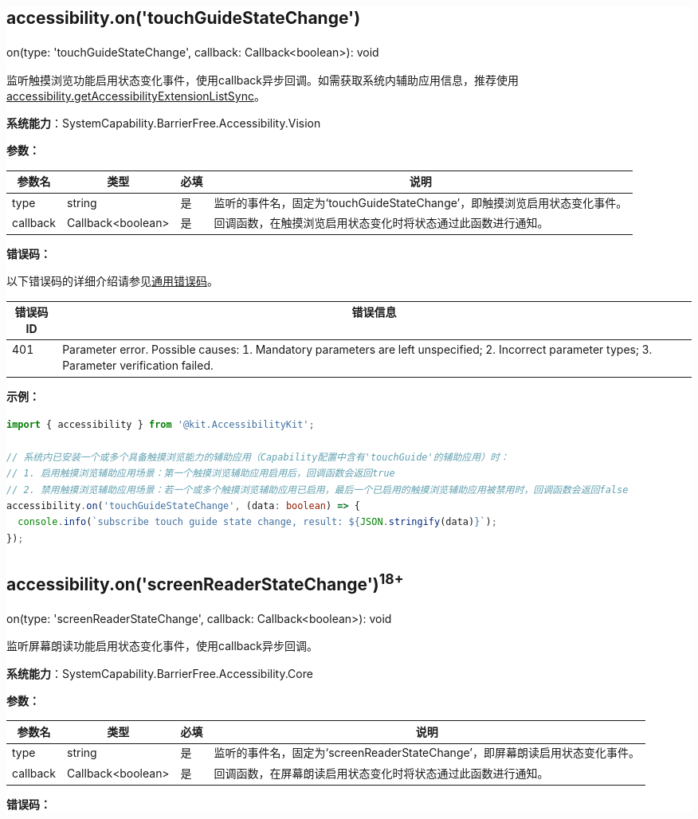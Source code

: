 ## accessibility.on('touchGuideStateChange')

on(type: 'touchGuideStateChange', callback: Callback&lt;boolean&gt;): void

监听触摸浏览功能启用状态变化事件，使用callback异步回调。如需获取系统内辅助应用信息，推荐使用[accessibility.getAccessibilityExtensionListSync](#accessibilitygetaccessibilityextensionlistsync12)。

**系统能力**：SystemCapability.BarrierFree.Accessibility.Vision

**参数：**

| 参数名      | 类型                      | 必填   | 说明                                       |
| -------- | ----------------------- | ---- | ---------------------------------------- |
| type     | string                  | 是    | 监听的事件名，固定为‘touchGuideStateChange’，即触摸浏览启用状态变化事件。 |
| callback | Callback&lt;boolean&gt; | 是    | 回调函数，在触摸浏览启用状态变化时将状态通过此函数进行通知。           |

**错误码：**

以下错误码的详细介绍请参见[通用错误码](../errorcode-universal.md)。

| 错误码ID | 错误信息 |
| ------- | -------------------------------- |
| 401  |Parameter error. Possible causes: 1. Mandatory parameters are left unspecified; 2. Incorrect parameter types; 3. Parameter verification failed. |

**示例：**

```ts
import { accessibility } from '@kit.AccessibilityKit';

// 系统内已安装一个或多个具备触摸浏览能力的辅助应用（Capability配置中含有'touchGuide'的辅助应用）时：
// 1. 启用触摸浏览辅助应用场景：第一个触摸浏览辅助应用启用后，回调函数会返回true
// 2. 禁用触摸浏览辅助应用场景：若一个或多个触摸浏览辅助应用已启用，最后一个已启用的触摸浏览辅助应用被禁用时，回调函数会返回false
accessibility.on('touchGuideStateChange', (data: boolean) => {
  console.info(`subscribe touch guide state change, result: ${JSON.stringify(data)}`);
});
```

## accessibility.on('screenReaderStateChange')<sup>18+</sup>

on(type: 'screenReaderStateChange', callback: Callback&lt;boolean&gt;): void

监听屏幕朗读功能启用状态变化事件，使用callback异步回调。

**系统能力**：SystemCapability.BarrierFree.Accessibility.Core

**参数：**

| 参数名      | 类型                      | 必填   | 说明                                       |
| -------- | ----------------------- | ---- | ---------------------------------------- |
| type     | string                  | 是    | 监听的事件名，固定为‘screenReaderStateChange’，即屏幕朗读启用状态变化事件。 |
| callback | Callback&lt;boolean&gt; | 是    | 回调函数，在屏幕朗读启用状态变化时将状态通过此函数进行通知。           |

**错误码：**
